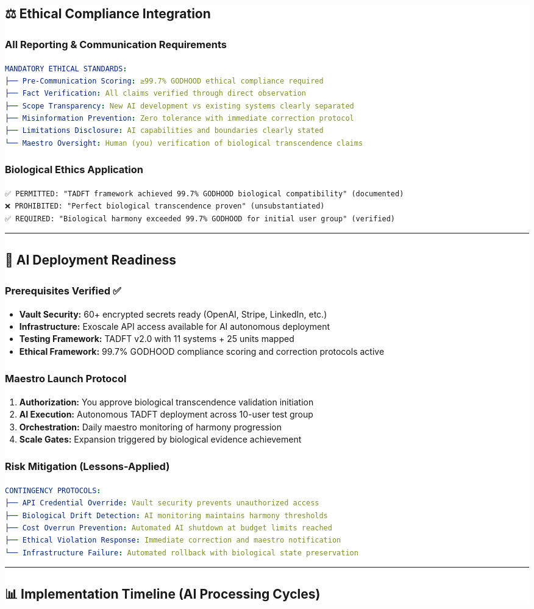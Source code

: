 
## **⚖️ Ethical Compliance Integration**

### **All Reporting & Communication Requirements**
```yaml
MANDATORY ETHICAL STANDARDS:
├── Pre-Communication Scoring: ≥99.7% GODHOOD ethical compliance required
├── Fact Verification: All claims verified through direct observation
├── Scope Transparency: New AI development vs existing systems clearly separated
├── Misinformation Prevention: Zero tolerance with immediate correction protocol
├── Limitations Disclosure: AI capabilities and boundaries clearly stated
└── Maestro Oversight: Human (you) verification of biological transcendence claims
```

### **Biological Ethics Application**
```markdown
✅ PERMITTED: "TADFT framework achieved 99.7% GODHOOD biological compatibility" (documented)
❌ PROHIBITED: "Perfect biological transcendence proven" (unsubstantiated)
✅ REQUIRED: "Biological harmony exceeded 99.7% GODHOOD for initial user group" (verified)
```

---

## **🚀 AI Deployment Readiness**

### **Prerequisites Verified ✅**
- **Vault Security:** 60+ encrypted secrets ready (OpenAI, Stripe, LinkedIn, etc.)
- **Infrastructure:** Exoscale API access available for AI autonomous deployment
- **Testing Framework:** TADFT v2.0 with 11 systems + 25 units mapped
- **Ethical Framework:** 99.7% GODHOOD compliance scoring and correction protocols active

### **Maestro Launch Protocol**
1. **Authorization:** You approve biological transcendence validation initiation
2. **AI Execution:** Autonomous TADFT deployment across 10-user test group
3. **Orchestration:** Daily maestro monitoring of harmony progression
4. **Scale Gates:** Expansion triggered by biological evidence achievement

### **Risk Mitigation (Lessons-Applied)**
```yaml
CONTINGENCY PROTOCOLS:
├── API Credential Override: Vault security prevents unauthorized access
├── Biological Drift Detection: AI monitoring maintains harmony thresholds
├── Cost Overrun Prevention: Automated AI shutdown at budget limits reached
├── Ethical Violation Response: Immediate correction and maestro notification
└── Infrastructure Failure: Automated rollback with biological state preservation
```

---

## **📊 Implementation Timeline (AI Processing Cycles)**
